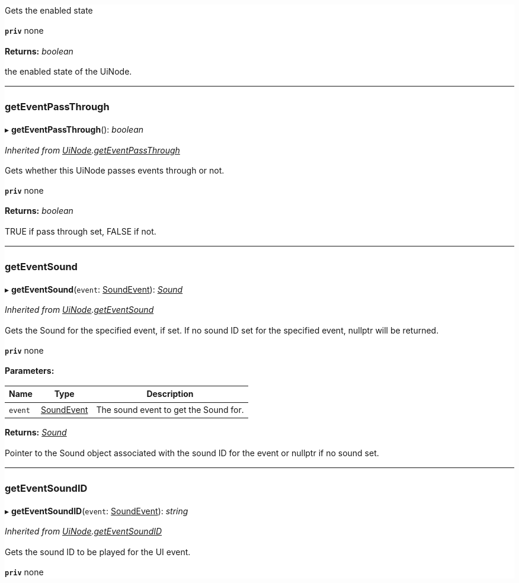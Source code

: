 Gets the enabled state

**`priv`** none

**Returns:** *boolean*

the enabled state of the UiNode.

___

###  getEventPassThrough

▸ **getEventPassThrough**(): *boolean*

*Inherited from [UiNode](_lumin_.ui.uinode.md).[getEventPassThrough](_lumin_.ui.uinode.md#geteventpassthrough)*

Gets whether this UiNode passes events through or not.

**`priv`** none

**Returns:** *boolean*

TRUE if pass through set, FALSE if not.

___

###  getEventSound

▸ **getEventSound**(`event`: [SoundEvent](../enums/_lumin_.ui.soundevent.md)): *[Sound](_lumin_.sound.md)*

*Inherited from [UiNode](_lumin_.ui.uinode.md).[getEventSound](_lumin_.ui.uinode.md#geteventsound)*

Gets the Sound for the specified event, if set.  If no sound ID set for
the specified event, nullptr will be returned.

**`priv`** none

**Parameters:**

Name | Type | Description |
------ | ------ | ------ |
`event` | [SoundEvent](../enums/_lumin_.ui.soundevent.md) | The sound event to get the Sound for. |

**Returns:** *[Sound](_lumin_.sound.md)*

Pointer to the Sound object associated with the sound ID for the event or nullptr if no sound set.

___

###  getEventSoundID

▸ **getEventSoundID**(`event`: [SoundEvent](../enums/_lumin_.ui.soundevent.md)): *string*

*Inherited from [UiNode](_lumin_.ui.uinode.md).[getEventSoundID](_lumin_.ui.uinode.md#geteventsoundid)*

Gets the sound ID to be played for the UI event.

**`priv`** none

